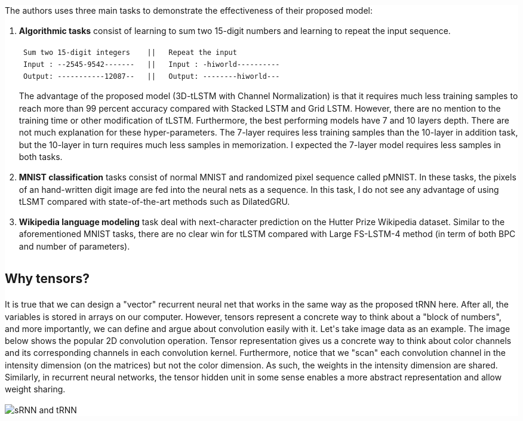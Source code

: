 The authors uses three main tasks to demonstrate the effectiveness of their proposed model:

1. **Algorithmic tasks** consist of learning to sum two 15-digit numbers and learning to repeat the input sequence. 

    ```
     Sum two 15-digit integers    ||   Repeat the input
     Input : --2545-9542-------   ||   Input : -hiworld----------
     Output: -----------12087--   ||   Output: --------hiworld--- 
    ```
    The advantage of the proposed model (3D-tLSTM with Channel Normalization) is that it requires much less training
    samples to reach more than 99 percent accuracy compared with Stacked LSTM and Grid LSTM. However, there are no
    mention to the training time or other modification of tLSTM. Furthermore, the best performing models have 7 and 10
    layers depth. There are not much explanation for these hyper-parameters. The 7-layer requires less training samples
    than the 10-layer in addition task, but the 10-layer in turn requires much less samples in memorization. I expected
    the 7-layer model requires less samples in both tasks.

2. **MNIST classification** tasks consist of normal MNIST and randomized pixel sequence called pMNIST. In these tasks, 
the pixels of an hand-written digit image are fed into the neural nets as a sequence. In this task, I do not see any
advantage of using tLSMT compared with state-of-the-art methods such as DilatedGRU. 

3. **Wikipedia language modeling** task deal with next-character prediction on the Hutter Prize Wikipedia dataset. Similar
to the aforementioned MNIST tasks, there are no clear win for tLSTM compared with Large FS-LSTM-4 method (in term of
both BPC and number of parameters).

## Why tensors?

It is true that we can design a "vector" recurrent neural net that works in the same way as the proposed tRNN here. After
all, the variables is stored in arrays on our computer. However, tensors represent a concrete way to think about a "block
of numbers", and more importantly, we can define and argue about convolution easily with it. Let's take image data as 
an example. The image below shows the popular 2D convolution operation. Tensor representation gives us a concrete way
to think about color channels and its corresponding channels in each convolution kernel. Furthermore, notice that we
"scan" each convolution channel in the intensity dimension (on the matrices) but not the color dimension. As such, the
weights in the intensity dimension are shared. Similarly, in recurrent neural networks, the tensor hidden unit in some
sense enables a more abstract representation and allow weight sharing.

![sRNN and tRNN]({{site.baseurl}}/img/2d_conv.png)
